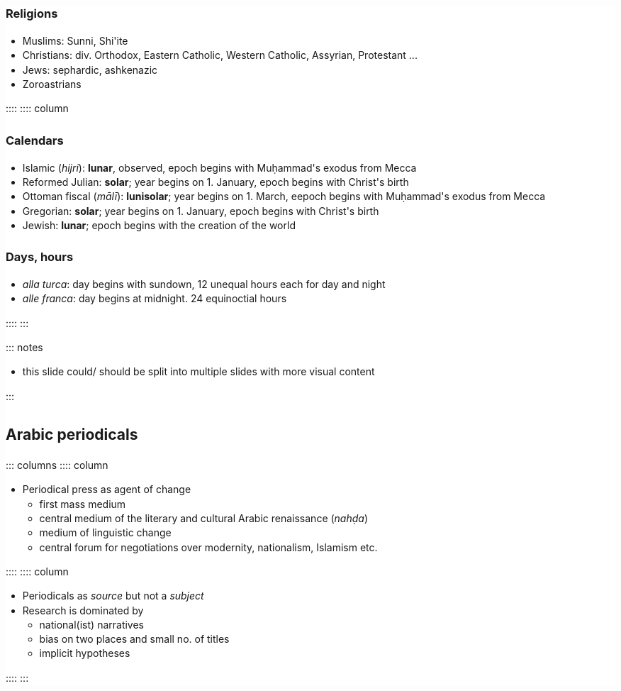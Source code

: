 ### Religions

+ Muslims: Sunni, Shi'ite
+ Christians: div. Orthodox, Eastern Catholic, Western Catholic, Assyrian, Protestant ...
+ Jews: sephardic, ashkenazic
+ Zoroastrians

::::
:::: column

### Calendars

- Islamic (*hijri*): **lunar**, observed, epoch begins with Muḥammad's exodus from Mecca
- Reformed Julian: **solar**; year begins on 1. January, epoch begins with Christ's birth
- Ottoman fiscal (*mālī*): **lunisolar**; year begins on 1. March, eepoch begins with Muḥammad's exodus from Mecca
- Gregorian: **solar**; year begins on 1. January, epoch begins with Christ's birth
- Jewish: **lunar**; epoch begins with the creation of the world

### Days, hours

- *alla turca*: day begins with sundown, 12 unequal hours each for day and night
- *alle franca*: day begins at midnight. 24 equinoctial hours

::::
:::

::: notes

- this slide could/ should be split into multiple slides with more visual content

:::


## Arabic periodicals

::: columns
:::: column

- Periodical press as agent of change
    + first mass medium
    + central medium of the literary and cultural Arabic renaissance (*nahḍa*)
    + medium of linguistic change
    + central forum for negotiations over modernity, nationalism, Islamism etc.

::::
:::: column

- Periodicals as *source* but not a *subject*
- Research is dominated by
    + national(ist) narratives
    + bias on two places and small no. of titles
    + implicit hypotheses

::::
:::
